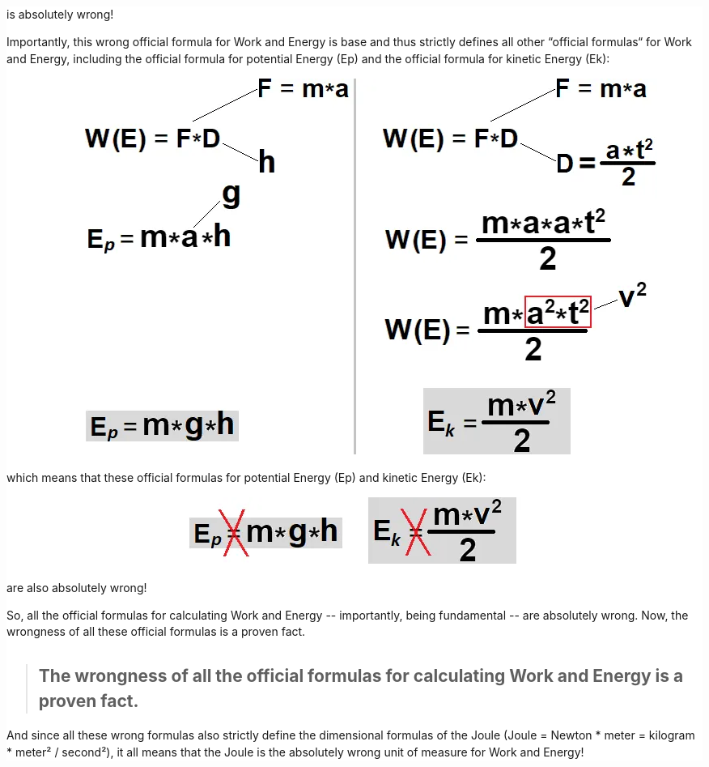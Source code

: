 is absolutely wrong!

Importantly, this wrong official formula for Work and Energy is base and thus strictly defines all other “official formulas“ for Work and Energy, including the official formula for potential Energy (Ep) and the official formula for kinetic Energy (Ek):

<p align="center">
  <img src="/assets/images/27.png"/>
</p>

which means that these official formulas for potential Energy (Ep) and kinetic Energy (Ek):

<p align="center">
  <img src="/assets/images/28.png"/>
</p>

are also absolutely wrong!

So, all the official formulas for calculating Work and Energy -- importantly, being fundamental -- are absolutely wrong. Now, the wrongness of all these official formulas is a proven fact.

> ## The wrongness of all the official formulas for calculating Work and Energy is a proven fact.

And since all these wrong formulas also strictly define the dimensional formulas of the Joule (Joule = Newton * meter = kilogram * meter² / second²), it all means that the Joule is the absolutely wrong unit of measure for Work and Energy!
